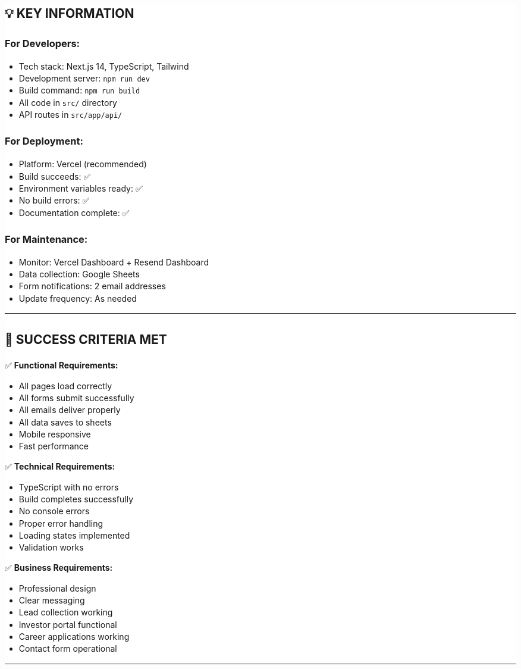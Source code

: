 
## 💡 **KEY INFORMATION**

### **For Developers:**
- Tech stack: Next.js 14, TypeScript, Tailwind
- Development server: `npm run dev`
- Build command: `npm run build`
- All code in `src/` directory
- API routes in `src/app/api/`

### **For Deployment:**
- Platform: Vercel (recommended)
- Build succeeds: ✅
- Environment variables ready: ✅
- No build errors: ✅
- Documentation complete: ✅

### **For Maintenance:**
- Monitor: Vercel Dashboard + Resend Dashboard
- Data collection: Google Sheets
- Form notifications: 2 email addresses
- Update frequency: As needed

---

## 🎯 **SUCCESS CRITERIA MET**

✅ **Functional Requirements:**
- All pages load correctly
- All forms submit successfully
- All emails deliver properly
- All data saves to sheets
- Mobile responsive
- Fast performance

✅ **Technical Requirements:**
- TypeScript with no errors
- Build completes successfully
- No console errors
- Proper error handling
- Loading states implemented
- Validation works

✅ **Business Requirements:**
- Professional design
- Clear messaging
- Lead collection working
- Investor portal functional
- Career applications working
- Contact form operational

---